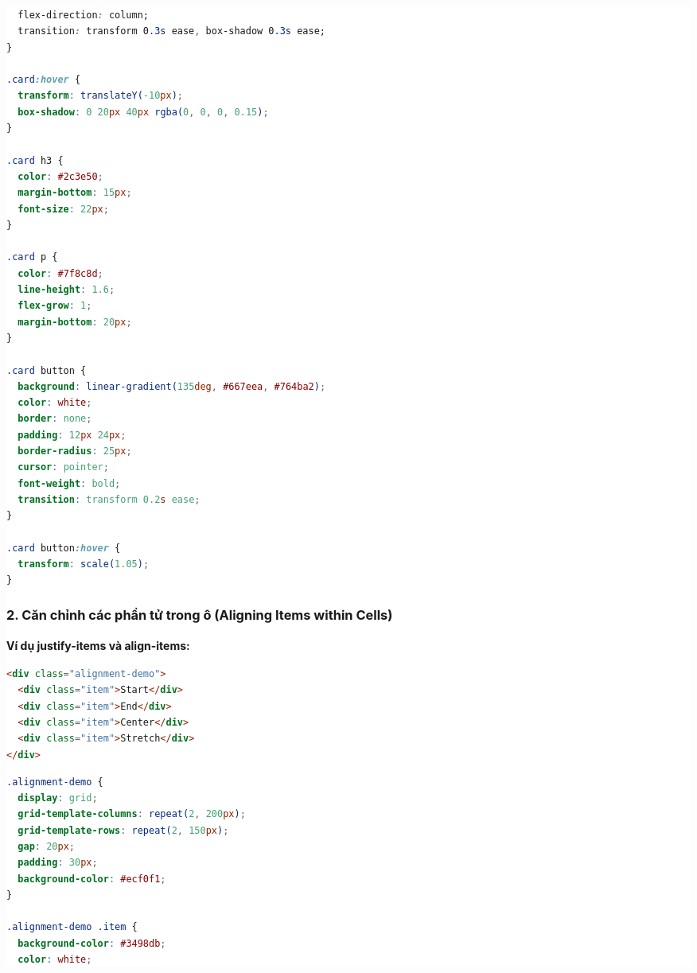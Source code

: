 ```css
  flex-direction: column;
  transition: transform 0.3s ease, box-shadow 0.3s ease;
}

.card:hover {
  transform: translateY(-10px);
  box-shadow: 0 20px 40px rgba(0, 0, 0, 0.15);
}

.card h3 {
  color: #2c3e50;
  margin-bottom: 15px;
  font-size: 22px;
}

.card p {
  color: #7f8c8d;
  line-height: 1.6;
  flex-grow: 1;
  margin-bottom: 20px;
}

.card button {
  background: linear-gradient(135deg, #667eea, #764ba2);
  color: white;
  border: none;
  padding: 12px 24px;
  border-radius: 25px;
  cursor: pointer;
  font-weight: bold;
  transition: transform 0.2s ease;
}

.card button:hover {
  transform: scale(1.05);
}
```

### 2. Căn chỉnh các phần tử trong ô (Aligning Items within Cells)

**Ví dụ justify-items và align-items:**
```html
<div class="alignment-demo">
  <div class="item">Start</div>
  <div class="item">End</div>
  <div class="item">Center</div>
  <div class="item">Stretch</div>
</div>
```

```css
.alignment-demo {
  display: grid;
  grid-template-columns: repeat(2, 200px);
  grid-template-rows: repeat(2, 150px);
  gap: 20px;
  padding: 30px;
  background-color: #ecf0f1;
}

.alignment-demo .item {
  background-color: #3498db;
  color: white;
```
